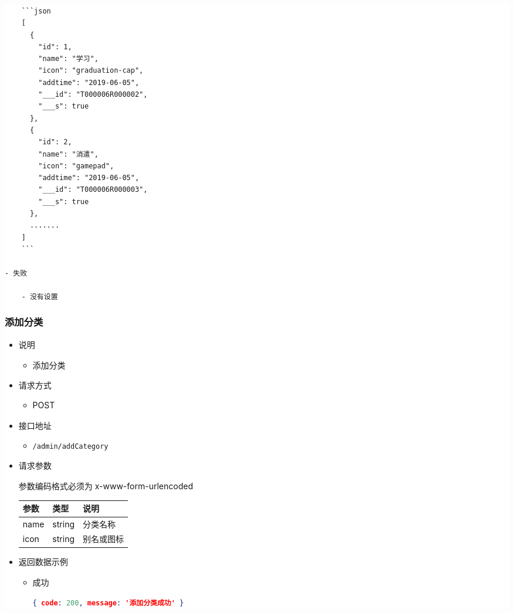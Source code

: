        ```json
        [
          {
            "id": 1,
            "name": "学习",
            "icon": "graduation-cap",
            "addtime": "2019-06-05",
            "___id": "T000006R000002",
            "___s": true
          },
          {
            "id": 2,
            "name": "消遣",
            "icon": "gamepad",
            "addtime": "2019-06-05",
            "___id": "T000006R000003",
            "___s": true
          },
          .......
        ]
        ```

    - 失败

        - 没有设置


### 添加分类

- 说明

    - 添加分类

- 请求方式

    - POST

- 接口地址

    - `/admin/addCategory`

- 请求参数

    参数编码格式必须为 x-www-form-urlencoded

    | 参数 | 类型   | 说明       |
    | ---- | ------ | ---------- |
    | name | string | 分类名称   |
    | icon | string | 别名或图标 |

- 返回数据示例

    - 成功

        ```json
        { code: 200, message: '添加分类成功' }
        ```
